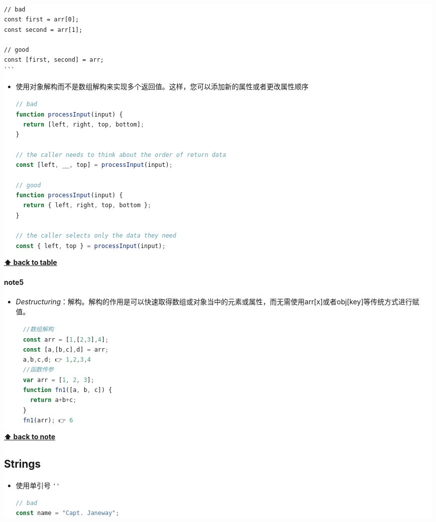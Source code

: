     // bad
    const first = arr[0];
    const second = arr[1];

    // good
    const [first, second] = arr;
    ```

 - 使用对象解构而不是数组解构来实现多个返回值。这样，您可以添加新的属性或者更改属性顺序

    ```javascript
    // bad
    function processInput(input) {
      return [left, right, top, bottom];
    }

    // the caller needs to think about the order of return data
    const [left, __, top] = processInput(input);

    // good
    function processInput(input) {
      return { left, right, top, bottom };
    }

    // the caller selects only the data they need
    const { left, top } = processInput(input);
    ``` 

**[⬆ back to table](#table-of-contents)**

#### note5

 - *Destructuring*：解构。解构的作用是可以快速取得数组或对象当中的元素或属性，而无需使用arr[x]或者obj[key]等传统方式进行赋值。

    ```javascript
      //数组解构
      const arr = [1,[2,3],4];
      const [a,[b,c],d] = arr;
      a,b,c,d; 👉 1,2,3,4
      //函数传参
      var arr = [1, 2, 3];
      function fn1([a, b, c]) {
        return a+b+c;
      }
      fn1(arr); 👉 6
    ```  
**[⬆ back to note](#table-of-notes)**

## Strings

 - 使用单引号 `''`

    ```javascript
    // bad
    const name = "Capt. Janeway";
